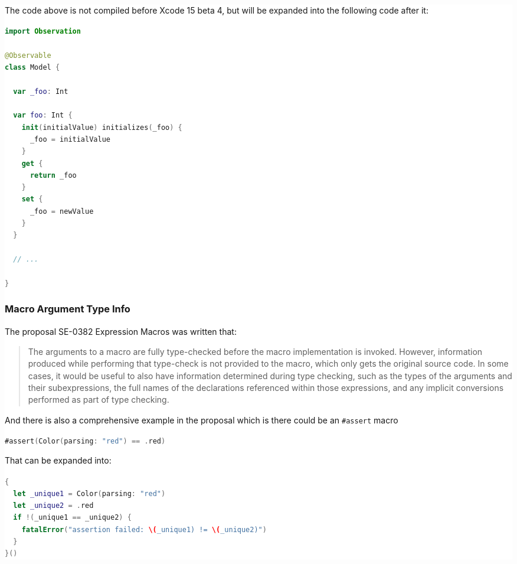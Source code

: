 The code above is not compiled before Xcode 15 beta 4, but will be
expanded into the following code after it:

```swift
import Observation

@Observable
class Model {

  var _foo: Int

  var foo: Int {
    init(initialValue) initializes(_foo) {
      _foo = initialValue
    }
    get {
      return _foo
    }
    set {
      _foo = newValue
    }
  }
  
  // ...

}
```

### Macro Argument Type Info

The proposal SE-0382 Expression Macros was written that:

> The arguments to a macro are fully type-checked before the macro
> implementation is invoked. However, information produced while
> performing that type-check is not provided to the macro, which only gets
> the original source code. In some cases, it would be useful to also have
> information determined during type checking, such as the types of the
> arguments and their subexpressions, the full names of the declarations
> referenced within those expressions, and any implicit conversions
> performed as part of type checking.

And there is also a comprehensive example in the proposal which is there
could be an `#assert` macro

```swift
#assert(Color(parsing: "red") == .red)
```

That can be expanded into:

```swift
{
  let _unique1 = Color(parsing: "red")
  let _unique2 = .red
  if !(_unique1 == _unique2) {
    fatalError("assertion failed: \(_unique1) != \(_unique2)")
  }
}()
```
